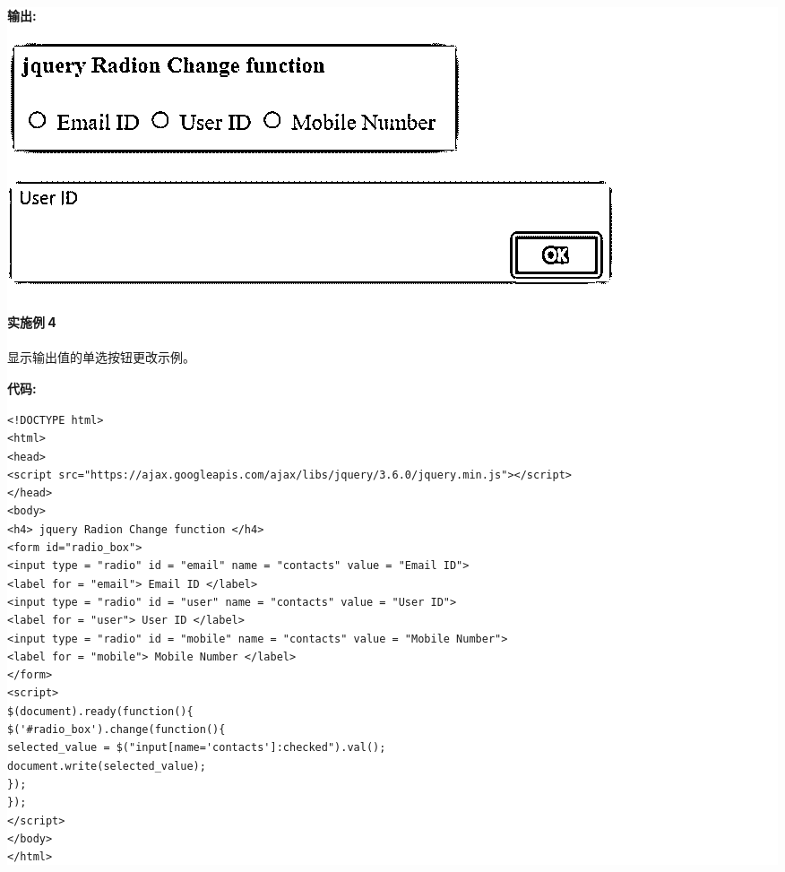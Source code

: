 **输出:**

![without variable and alert box](img/f8b311ed72f303f99fb058ea72df5caa.png)



![jQuery Radio Change 6](img/88586f1b34dbdee6174593d0cee54414.png)



#### 实施例 4

显示输出值的单选按钮更改示例。

**代码:**

```
<!DOCTYPE html>
<html>
<head>
<script src="https://ajax.googleapis.com/ajax/libs/jquery/3.6.0/jquery.min.js"></script>
</head>
<body>
<h4> jquery Radion Change function </h4>
<form id="radio_box">
<input type = "radio" id = "email" name = "contacts" value = "Email ID">
<label for = "email"> Email ID </label>
<input type = "radio" id = "user" name = "contacts" value = "User ID">
<label for = "user"> User ID </label>
<input type = "radio" id = "mobile" name = "contacts" value = "Mobile Number">
<label for = "mobile"> Mobile Number </label>
</form>
<script>
$(document).ready(function(){
$('#radio_box').change(function(){
selected_value = $("input[name='contacts']:checked").val();
document.write(selected_value);
});
});
</script>
</body>
</html>
```
